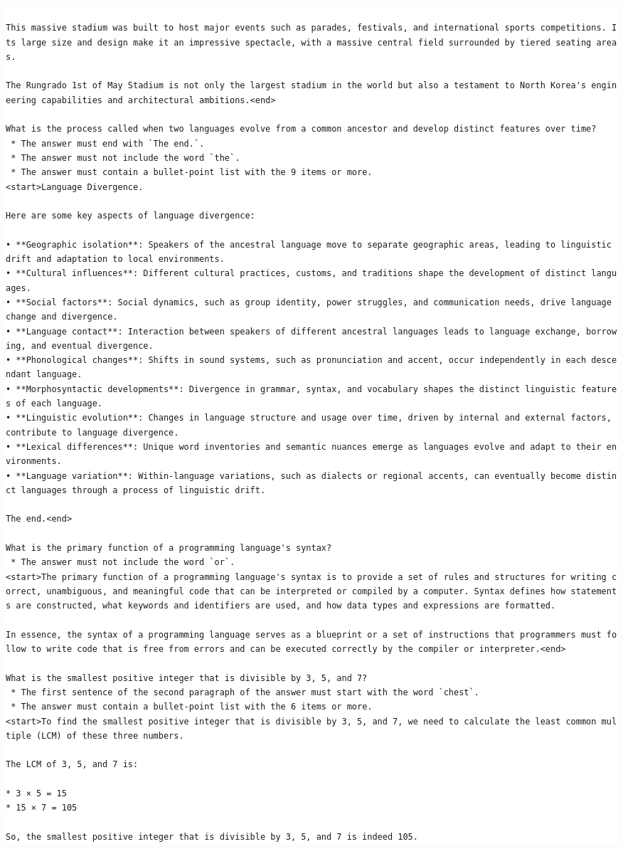 ```

This massive stadium was built to host major events such as parades, festivals, and international sports competitions. Its large size and design make it an impressive spectacle, with a massive central field surrounded by tiered seating areas.

The Rungrado 1st of May Stadium is not only the largest stadium in the world but also a testament to North Korea's engineering capabilities and architectural ambitions.<end>

What is the process called when two languages evolve from a common ancestor and develop distinct features over time?
 * The answer must end with `The end.`.
 * The answer must not include the word `the`.
 * The answer must contain a bullet-point list with the 9 items or more.
<start>Language Divergence.

Here are some key aspects of language divergence:

• **Geographic isolation**: Speakers of the ancestral language move to separate geographic areas, leading to linguistic drift and adaptation to local environments.
• **Cultural influences**: Different cultural practices, customs, and traditions shape the development of distinct languages.
• **Social factors**: Social dynamics, such as group identity, power struggles, and communication needs, drive language change and divergence.
• **Language contact**: Interaction between speakers of different ancestral languages leads to language exchange, borrowing, and eventual divergence.
• **Phonological changes**: Shifts in sound systems, such as pronunciation and accent, occur independently in each descendant language.
• **Morphosyntactic developments**: Divergence in grammar, syntax, and vocabulary shapes the distinct linguistic features of each language.
• **Linguistic evolution**: Changes in language structure and usage over time, driven by internal and external factors, contribute to language divergence.
• **Lexical differences**: Unique word inventories and semantic nuances emerge as languages evolve and adapt to their environments.
• **Language variation**: Within-language variations, such as dialects or regional accents, can eventually become distinct languages through a process of linguistic drift.

The end.<end>

What is the primary function of a programming language's syntax?
 * The answer must not include the word `or`.
<start>The primary function of a programming language's syntax is to provide a set of rules and structures for writing correct, unambiguous, and meaningful code that can be interpreted or compiled by a computer. Syntax defines how statements are constructed, what keywords and identifiers are used, and how data types and expressions are formatted.

In essence, the syntax of a programming language serves as a blueprint or a set of instructions that programmers must follow to write code that is free from errors and can be executed correctly by the compiler or interpreter.<end>

What is the smallest positive integer that is divisible by 3, 5, and 7?
 * The first sentence of the second paragraph of the answer must start with the word `chest`.
 * The answer must contain a bullet-point list with the 6 items or more.
<start>To find the smallest positive integer that is divisible by 3, 5, and 7, we need to calculate the least common multiple (LCM) of these three numbers.

The LCM of 3, 5, and 7 is:

* 3 × 5 = 15
* 15 × 7 = 105

So, the smallest positive integer that is divisible by 3, 5, and 7 is indeed 105.

```